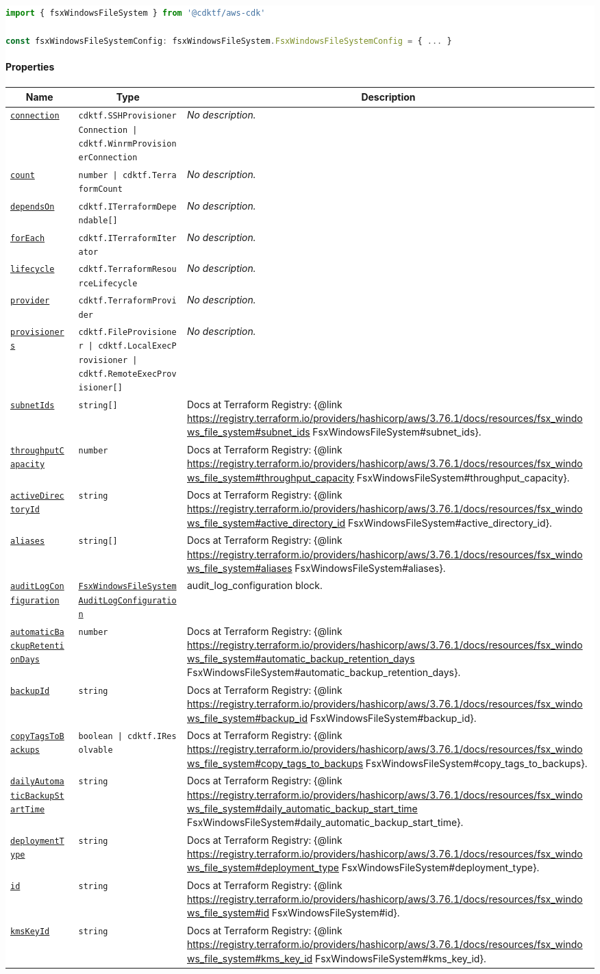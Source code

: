 ```typescript
import { fsxWindowsFileSystem } from '@cdktf/aws-cdk'

const fsxWindowsFileSystemConfig: fsxWindowsFileSystem.FsxWindowsFileSystemConfig = { ... }
```

#### Properties <a name="Properties" id="Properties"></a>

| **Name** | **Type** | **Description** |
| --- | --- | --- |
| <code><a href="#@cdktf/aws-cdk.fsxWindowsFileSystem.FsxWindowsFileSystemConfig.property.connection">connection</a></code> | <code>cdktf.SSHProvisionerConnection \| cdktf.WinrmProvisionerConnection</code> | *No description.* |
| <code><a href="#@cdktf/aws-cdk.fsxWindowsFileSystem.FsxWindowsFileSystemConfig.property.count">count</a></code> | <code>number \| cdktf.TerraformCount</code> | *No description.* |
| <code><a href="#@cdktf/aws-cdk.fsxWindowsFileSystem.FsxWindowsFileSystemConfig.property.dependsOn">dependsOn</a></code> | <code>cdktf.ITerraformDependable[]</code> | *No description.* |
| <code><a href="#@cdktf/aws-cdk.fsxWindowsFileSystem.FsxWindowsFileSystemConfig.property.forEach">forEach</a></code> | <code>cdktf.ITerraformIterator</code> | *No description.* |
| <code><a href="#@cdktf/aws-cdk.fsxWindowsFileSystem.FsxWindowsFileSystemConfig.property.lifecycle">lifecycle</a></code> | <code>cdktf.TerraformResourceLifecycle</code> | *No description.* |
| <code><a href="#@cdktf/aws-cdk.fsxWindowsFileSystem.FsxWindowsFileSystemConfig.property.provider">provider</a></code> | <code>cdktf.TerraformProvider</code> | *No description.* |
| <code><a href="#@cdktf/aws-cdk.fsxWindowsFileSystem.FsxWindowsFileSystemConfig.property.provisioners">provisioners</a></code> | <code>cdktf.FileProvisioner \| cdktf.LocalExecProvisioner \| cdktf.RemoteExecProvisioner[]</code> | *No description.* |
| <code><a href="#@cdktf/aws-cdk.fsxWindowsFileSystem.FsxWindowsFileSystemConfig.property.subnetIds">subnetIds</a></code> | <code>string[]</code> | Docs at Terraform Registry: {@link https://registry.terraform.io/providers/hashicorp/aws/3.76.1/docs/resources/fsx_windows_file_system#subnet_ids FsxWindowsFileSystem#subnet_ids}. |
| <code><a href="#@cdktf/aws-cdk.fsxWindowsFileSystem.FsxWindowsFileSystemConfig.property.throughputCapacity">throughputCapacity</a></code> | <code>number</code> | Docs at Terraform Registry: {@link https://registry.terraform.io/providers/hashicorp/aws/3.76.1/docs/resources/fsx_windows_file_system#throughput_capacity FsxWindowsFileSystem#throughput_capacity}. |
| <code><a href="#@cdktf/aws-cdk.fsxWindowsFileSystem.FsxWindowsFileSystemConfig.property.activeDirectoryId">activeDirectoryId</a></code> | <code>string</code> | Docs at Terraform Registry: {@link https://registry.terraform.io/providers/hashicorp/aws/3.76.1/docs/resources/fsx_windows_file_system#active_directory_id FsxWindowsFileSystem#active_directory_id}. |
| <code><a href="#@cdktf/aws-cdk.fsxWindowsFileSystem.FsxWindowsFileSystemConfig.property.aliases">aliases</a></code> | <code>string[]</code> | Docs at Terraform Registry: {@link https://registry.terraform.io/providers/hashicorp/aws/3.76.1/docs/resources/fsx_windows_file_system#aliases FsxWindowsFileSystem#aliases}. |
| <code><a href="#@cdktf/aws-cdk.fsxWindowsFileSystem.FsxWindowsFileSystemConfig.property.auditLogConfiguration">auditLogConfiguration</a></code> | <code><a href="#@cdktf/aws-cdk.fsxWindowsFileSystem.FsxWindowsFileSystemAuditLogConfiguration">FsxWindowsFileSystemAuditLogConfiguration</a></code> | audit_log_configuration block. |
| <code><a href="#@cdktf/aws-cdk.fsxWindowsFileSystem.FsxWindowsFileSystemConfig.property.automaticBackupRetentionDays">automaticBackupRetentionDays</a></code> | <code>number</code> | Docs at Terraform Registry: {@link https://registry.terraform.io/providers/hashicorp/aws/3.76.1/docs/resources/fsx_windows_file_system#automatic_backup_retention_days FsxWindowsFileSystem#automatic_backup_retention_days}. |
| <code><a href="#@cdktf/aws-cdk.fsxWindowsFileSystem.FsxWindowsFileSystemConfig.property.backupId">backupId</a></code> | <code>string</code> | Docs at Terraform Registry: {@link https://registry.terraform.io/providers/hashicorp/aws/3.76.1/docs/resources/fsx_windows_file_system#backup_id FsxWindowsFileSystem#backup_id}. |
| <code><a href="#@cdktf/aws-cdk.fsxWindowsFileSystem.FsxWindowsFileSystemConfig.property.copyTagsToBackups">copyTagsToBackups</a></code> | <code>boolean \| cdktf.IResolvable</code> | Docs at Terraform Registry: {@link https://registry.terraform.io/providers/hashicorp/aws/3.76.1/docs/resources/fsx_windows_file_system#copy_tags_to_backups FsxWindowsFileSystem#copy_tags_to_backups}. |
| <code><a href="#@cdktf/aws-cdk.fsxWindowsFileSystem.FsxWindowsFileSystemConfig.property.dailyAutomaticBackupStartTime">dailyAutomaticBackupStartTime</a></code> | <code>string</code> | Docs at Terraform Registry: {@link https://registry.terraform.io/providers/hashicorp/aws/3.76.1/docs/resources/fsx_windows_file_system#daily_automatic_backup_start_time FsxWindowsFileSystem#daily_automatic_backup_start_time}. |
| <code><a href="#@cdktf/aws-cdk.fsxWindowsFileSystem.FsxWindowsFileSystemConfig.property.deploymentType">deploymentType</a></code> | <code>string</code> | Docs at Terraform Registry: {@link https://registry.terraform.io/providers/hashicorp/aws/3.76.1/docs/resources/fsx_windows_file_system#deployment_type FsxWindowsFileSystem#deployment_type}. |
| <code><a href="#@cdktf/aws-cdk.fsxWindowsFileSystem.FsxWindowsFileSystemConfig.property.id">id</a></code> | <code>string</code> | Docs at Terraform Registry: {@link https://registry.terraform.io/providers/hashicorp/aws/3.76.1/docs/resources/fsx_windows_file_system#id FsxWindowsFileSystem#id}. |
| <code><a href="#@cdktf/aws-cdk.fsxWindowsFileSystem.FsxWindowsFileSystemConfig.property.kmsKeyId">kmsKeyId</a></code> | <code>string</code> | Docs at Terraform Registry: {@link https://registry.terraform.io/providers/hashicorp/aws/3.76.1/docs/resources/fsx_windows_file_system#kms_key_id FsxWindowsFileSystem#kms_key_id}. |